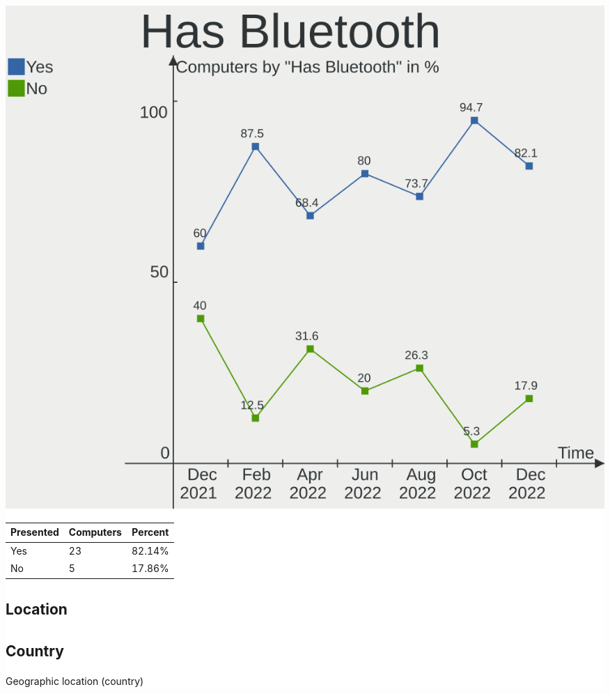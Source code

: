 ![Has Bluetooth](./All/images/line_chart/node_has_bluetooth.svg)

| Presented | Computers | Percent |
|-----------|-----------|---------|
| Yes       | 23        | 82.14%  |
| No        | 5         | 17.86%  |

Location
--------

Country
-------

Geographic location (country)
